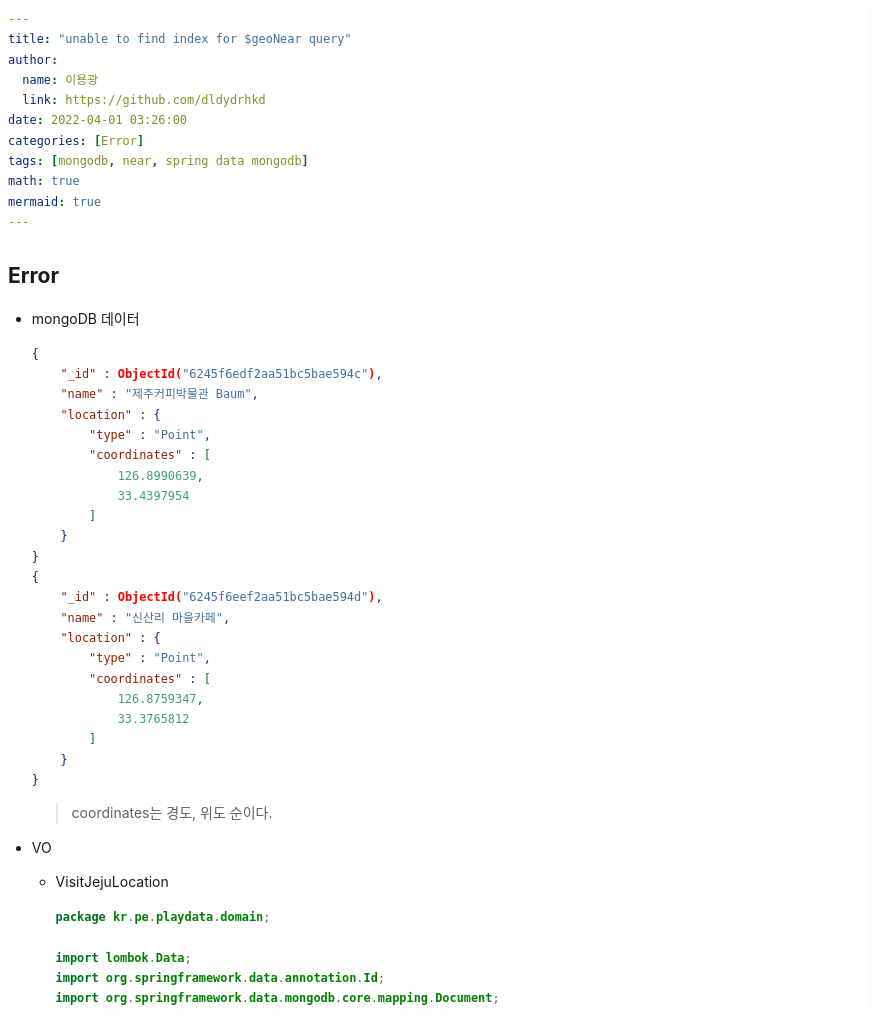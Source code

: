 ```yaml
---
title: "unable to find index for $geoNear query"
author:
  name: 이용광
  link: https://github.com/dldydrhkd
date: 2022-04-01 03:26:00
categories: [Error]
tags: [mongodb, near, spring data mongodb]
math: true
mermaid: true
---
```


## Error

- mongoDB 데이터
    
    ```json
    {
    	"_id" : ObjectId("6245f6edf2aa51bc5bae594c"),
    	"name" : "제주커피박물관 Baum",
    	"location" : {
    		"type" : "Point",
    		"coordinates" : [
    			126.8990639,
    			33.4397954
    		]
    	}
    }
    {
    	"_id" : ObjectId("6245f6eef2aa51bc5bae594d"),
    	"name" : "신산리 마을카페",
    	"location" : {
    		"type" : "Point",
    		"coordinates" : [
    			126.8759347,
    			33.3765812
    		]
    	}
    }
    ```
    
    > coordinates는 경도, 위도 순이다.
    > 
- VO
    - VisitJejuLocation
        
        ```java
        package kr.pe.playdata.domain;
        
        import lombok.Data;
        import org.springframework.data.annotation.Id;
        import org.springframework.data.mongodb.core.mapping.Document;
        
